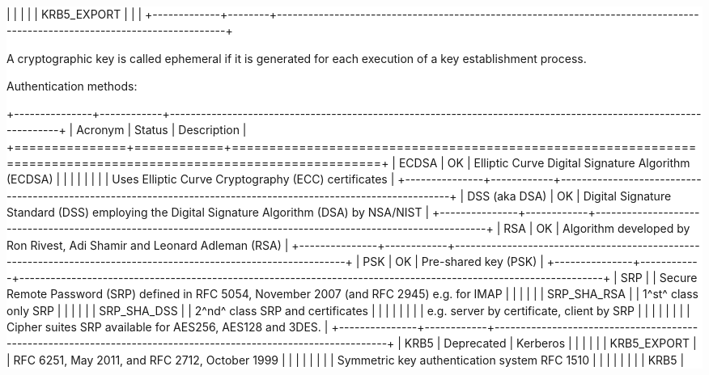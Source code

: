 |             |        |                                                                                                                           |
| KRB5_EXPORT |        |                                                                                                                           |
+-------------+--------+---------------------------------------------------------------------------------------------------------------------------+

A cryptographic key is called ephemeral if it is generated for each execution of a key establishment process.

Authentication methods:

+---------------+------------+----------------------------------------------------------------------------------------------------------------+
| Acronym       | Status     | Description                                                                                                    |
+===============+============+================================================================================================================+
| ECDSA         | OK         | Elliptic Curve Digital Signature Algorithm (ECDSA)                                                             |
|               |            |                                                                                                                |
|               |            | Uses Elliptic Curve Cryptography (ECC) certificates                                                            |
+---------------+------------+----------------------------------------------------------------------------------------------------------------+
| DSS (aka DSA) | OK         | Digital Signature Standard (DSS) employing the Digital Signature Algorithm (DSA) by NSA/NIST                   |
+---------------+------------+----------------------------------------------------------------------------------------------------------------+
| RSA           | OK         | Algorithm developed by Ron Rivest, Adi Shamir and Leonard Adleman (RSA)                                        |
+---------------+------------+----------------------------------------------------------------------------------------------------------------+
| PSK           | OK         | Pre-shared key (PSK)                                                                                           |
+---------------+------------+----------------------------------------------------------------------------------------------------------------+
| SRP           |            | Secure Remote Password (SRP) defined in RFC 5054, November 2007 (and RFC 2945) e.g. for IMAP                   |
|               |            |                                                                                                                |
| SRP_SHA_RSA   |            | 1^st^ class only SRP                                                                                           |
|               |            |                                                                                                                |
| SRP_SHA_DSS   |            | 2^nd^ class SRP and certificates                                                                               |
|               |            |                                                                                                                |
|               |            | e.g. server by certificate, client by SRP                                                                      |
|               |            |                                                                                                                |
|               |            | Cipher suites SRP available for AES256, AES128 and 3DES.                                                       |
+---------------+------------+----------------------------------------------------------------------------------------------------------------+
| KRB5          | Deprecated | Kerberos                                                                                                       |
|               |            |                                                                                                                |
| KRB5_EXPORT   |            | RFC 6251, May 2011, and RFC 2712, October 1999                                                                 |
|               |            |                                                                                                                |
|               |            | Symmetric key authentication system RFC 1510                                                                   |
|               |            |                                                                                                                |
|               |            | KRB5                                                                                                           |